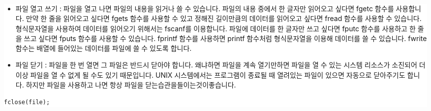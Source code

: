 - 파일 열고 쓰기 : 파일을 열고 나면 파일의 내용을 읽거나 쓸 수 있습니다. 파일의 내용 중에서 한 글자만 읽어오고 싶다면 fgetc 함수를 사용합니다. 만약 한 줄을 읽어오고 싶다면 fgets 함수를 사용할 수 있고 정해진 길이만큼의 데이터를 읽어오고 싶다면 fread 함수를 사용할 수 있습니다. 형식문자열을 사용하여 데이터를 읽어오기 위해서는 fscanf를 이용합니다. 파일에 데이터를 한 글자만 쓰고 싶다면 fputc 함수를 사용하고 한 줄을 쓰고 싶다면 fputs 함수를 사용할 수 있습니다. fprintf 함수를 사용하면 printf 함수처럼 형식문자열을 이용해 데이터를 쓸 수 있습니다. fwrite 함수는 배열에 들어있는 데이터를 파일에 쓸 수 있도록 합니다.

- 파일 닫기 : 파일을 한 번 열면 그 파일은 반드시 닫아야 합니다. 왜냐하면 파일을 계속 열기만하면 파일을 열 수 있는 시스템 리소스가 소진되어 더 이상 파일을 열 수 없게 될 수도 있기 때문입니다. UNIX 시스템에서는 프로그램이 종료될 때 열려있는 파일이 있으면 자동으로 닫아주기도 합니다. 하지만 파일을 사용하고 나면 항상 파일을 닫는습관을들이는것이좋습니다.

~~~
fclose(file);
~~~
